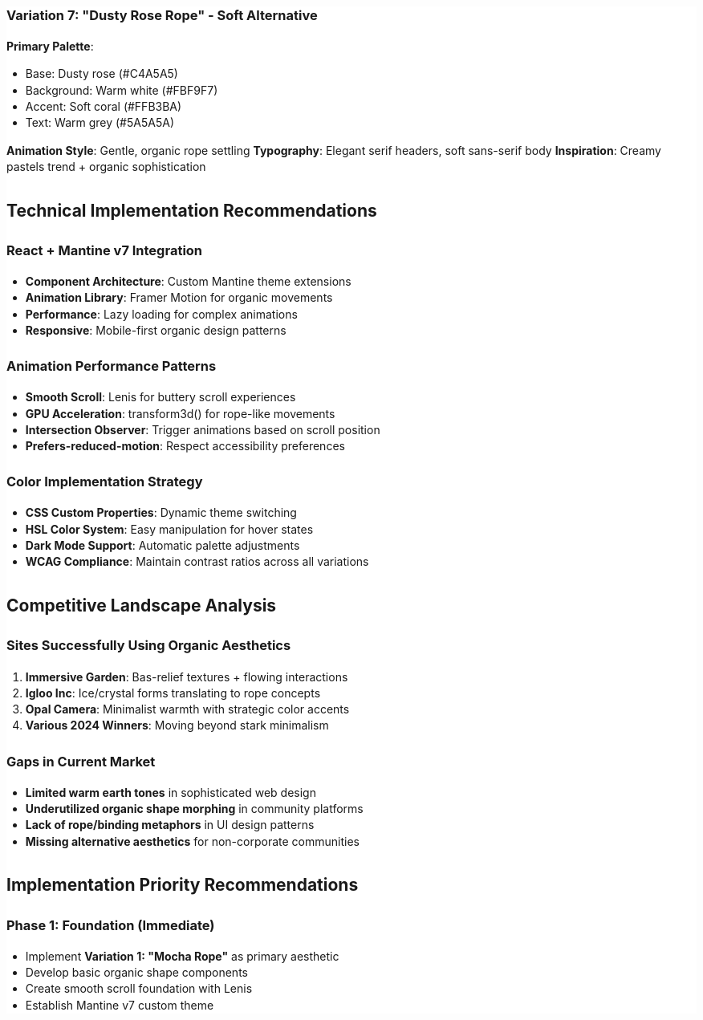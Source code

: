 ### Variation 7: "Dusty Rose Rope" - Soft Alternative
**Primary Palette**:
- Base: Dusty rose (#C4A5A5)
- Background: Warm white (#FBF9F7)
- Accent: Soft coral (#FFB3BA)
- Text: Warm grey (#5A5A5A)

**Animation Style**: Gentle, organic rope settling
**Typography**: Elegant serif headers, soft sans-serif body
**Inspiration**: Creamy pastels trend + organic sophistication

## Technical Implementation Recommendations

### React + Mantine v7 Integration
- **Component Architecture**: Custom Mantine theme extensions
- **Animation Library**: Framer Motion for organic movements
- **Performance**: Lazy loading for complex animations
- **Responsive**: Mobile-first organic design patterns

### Animation Performance Patterns
- **Smooth Scroll**: Lenis for buttery scroll experiences
- **GPU Acceleration**: transform3d() for rope-like movements
- **Intersection Observer**: Trigger animations based on scroll position
- **Prefers-reduced-motion**: Respect accessibility preferences

### Color Implementation Strategy
- **CSS Custom Properties**: Dynamic theme switching
- **HSL Color System**: Easy manipulation for hover states
- **Dark Mode Support**: Automatic palette adjustments
- **WCAG Compliance**: Maintain contrast ratios across all variations

## Competitive Landscape Analysis

### Sites Successfully Using Organic Aesthetics
1. **Immersive Garden**: Bas-relief textures + flowing interactions
2. **Igloo Inc**: Ice/crystal forms translating to rope concepts
3. **Opal Camera**: Minimalist warmth with strategic color accents
4. **Various 2024 Winners**: Moving beyond stark minimalism

### Gaps in Current Market
- **Limited warm earth tones** in sophisticated web design
- **Underutilized organic shape morphing** in community platforms
- **Lack of rope/binding metaphors** in UI design patterns
- **Missing alternative aesthetics** for non-corporate communities

## Implementation Priority Recommendations

### Phase 1: Foundation (Immediate)
- Implement **Variation 1: "Mocha Rope"** as primary aesthetic
- Develop basic organic shape components
- Create smooth scroll foundation with Lenis
- Establish Mantine v7 custom theme
